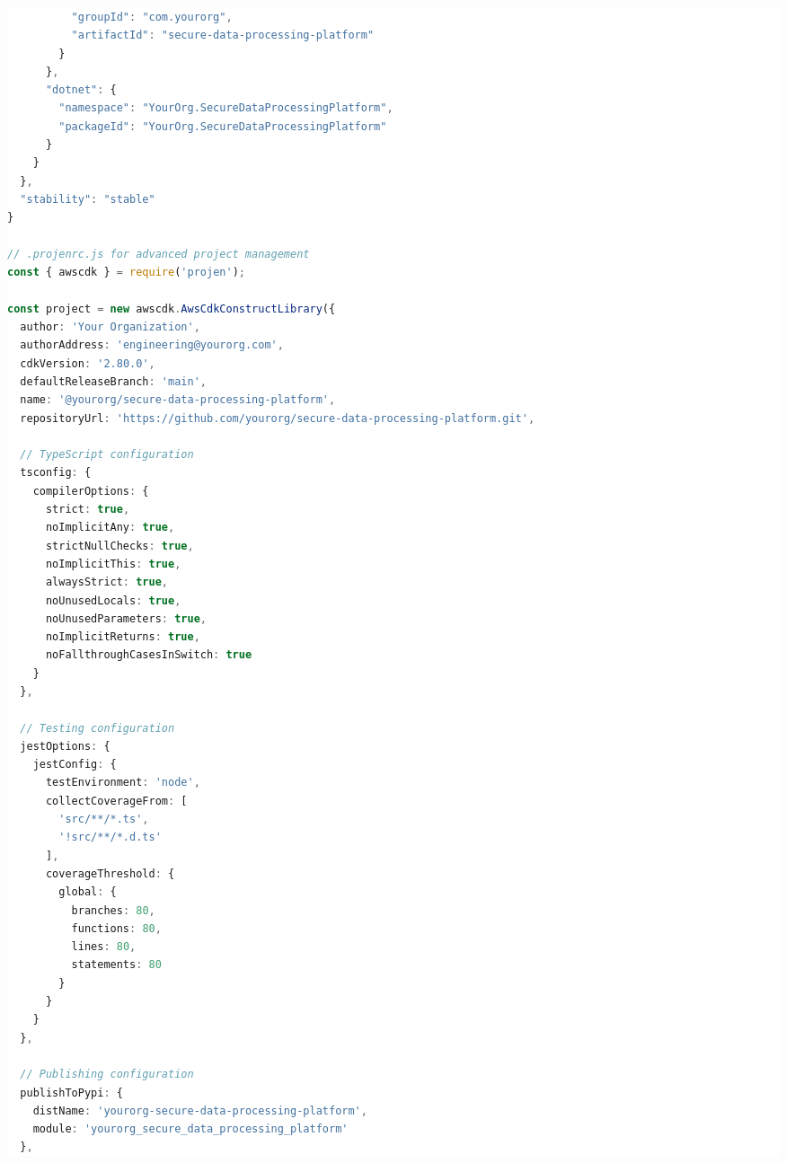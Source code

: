 ```typescript
          "groupId": "com.yourorg",
          "artifactId": "secure-data-processing-platform"
        }
      },
      "dotnet": {
        "namespace": "YourOrg.SecureDataProcessingPlatform",
        "packageId": "YourOrg.SecureDataProcessingPlatform"
      }
    }
  },
  "stability": "stable"
}

// .projenrc.js for advanced project management
const { awscdk } = require('projen');

const project = new awscdk.AwsCdkConstructLibrary({
  author: 'Your Organization',
  authorAddress: 'engineering@yourorg.com',
  cdkVersion: '2.80.0',
  defaultReleaseBranch: 'main',
  name: '@yourorg/secure-data-processing-platform',
  repositoryUrl: 'https://github.com/yourorg/secure-data-processing-platform.git',
  
  // TypeScript configuration
  tsconfig: {
    compilerOptions: {
      strict: true,
      noImplicitAny: true,
      strictNullChecks: true,
      noImplicitThis: true,
      alwaysStrict: true,
      noUnusedLocals: true,
      noUnusedParameters: true,
      noImplicitReturns: true,
      noFallthroughCasesInSwitch: true
    }
  },
  
  // Testing configuration
  jestOptions: {
    jestConfig: {
      testEnvironment: 'node',
      collectCoverageFrom: [
        'src/**/*.ts',
        '!src/**/*.d.ts'
      ],
      coverageThreshold: {
        global: {
          branches: 80,
          functions: 80,
          lines: 80,
          statements: 80
        }
      }
    }
  },
  
  // Publishing configuration
  publishToPypi: {
    distName: 'yourorg-secure-data-processing-platform',
    module: 'yourorg_secure_data_processing_platform'
  },
```